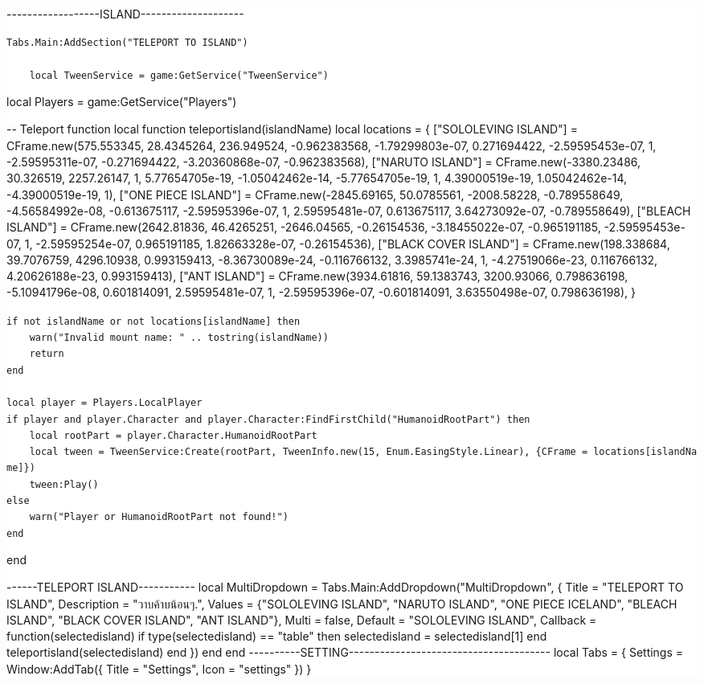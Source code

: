 



        
------------------ISLAND--------------------

    Tabs.Main:AddSection("TELEPORT TO ISLAND") 

        local TweenService = game:GetService("TweenService")
local Players = game:GetService("Players")

-- Teleport function
local function teleportisland(islandName)
    local locations = {
        ["SOLOLEVING ISLAND"] = CFrame.new(575.553345, 28.4345264, 236.949524, -0.962383568, -1.79299803e-07, 0.271694422, -2.59595453e-07, 1, -2.59595311e-07, -0.271694422, -3.20360868e-07, -0.962383568),
        ["NARUTO ISLAND"] = CFrame.new(-3380.23486, 30.326519, 2257.26147, 1, 5.77654705e-19, -1.05042462e-14, -5.77654705e-19, 1, 4.39000519e-19, 1.05042462e-14, -4.39000519e-19, 1),
        ["ONE PIECE ISLAND"] = CFrame.new(-2845.69165, 50.0785561, -2008.58228, -0.789558649, -4.56584992e-08, -0.613675117, -2.59595396e-07, 1, 2.59595481e-07, 0.613675117, 3.64273092e-07, -0.789558649),
        ["BLEACH ISLAND"] = CFrame.new(2642.81836, 46.4265251, -2646.04565, -0.26154536, -3.18455022e-07, -0.965191185, -2.59595453e-07, 1, -2.59595254e-07, 0.965191185, 1.82663328e-07, -0.26154536),
        ["BLACK COVER ISLAND"] = CFrame.new(198.338684, 39.7076759, 4296.10938, 0.993159413, -8.36730089e-24, -0.116766132, 3.3985741e-24, 1, -4.27519066e-23, 0.116766132, 4.20626188e-23, 0.993159413),
        ["ANT ISLAND"] = CFrame.new(3934.61816, 59.1383743, 3200.93066, 0.798636198, -5.10941796e-08, 0.601814091, 2.59595481e-07, 1, -2.59595396e-07, -0.601814091, 3.63550498e-07, 0.798636198),
    }
    
    if not islandName or not locations[islandName] then
        warn("Invalid mount name: " .. tostring(islandName))
        return
    end
    
    local player = Players.LocalPlayer
    if player and player.Character and player.Character:FindFirstChild("HumanoidRootPart") then
        local rootPart = player.Character.HumanoidRootPart
        local tween = TweenService:Create(rootPart, TweenInfo.new(15, Enum.EasingStyle.Linear), {CFrame = locations[islandName]})
        tween:Play()
    else
        warn("Player or HumanoidRootPart not found!")
    end
end

------TELEPORT ISLAND-----------
local MultiDropdown = Tabs.Main:AddDropdown("MultiDropdown", {
    Title = "TELEPORT TO ISLAND",
    Description = "วาบค้าบน้อนๆ.",
    Values = {"SOLOLEVING ISLAND", "NARUTO ISLAND", "ONE PIECE ICELAND", "BLEACH ISLAND", "BLACK COVER ISLAND", "ANT ISLAND"},
    Multi = false,
    Default = "SOLOLEVING ISLAND",
    Callback = function(selectedisland)
        if type(selectedisland) == "table" then
            selectedisland = selectedisland[1]
        end
        teleportisland(selectedisland)
    end
})
end
end
----------SETTING---------------------------------------
local Tabs = {
    Settings = Window:AddTab({ Title = "Settings", Icon = "settings" })
}
